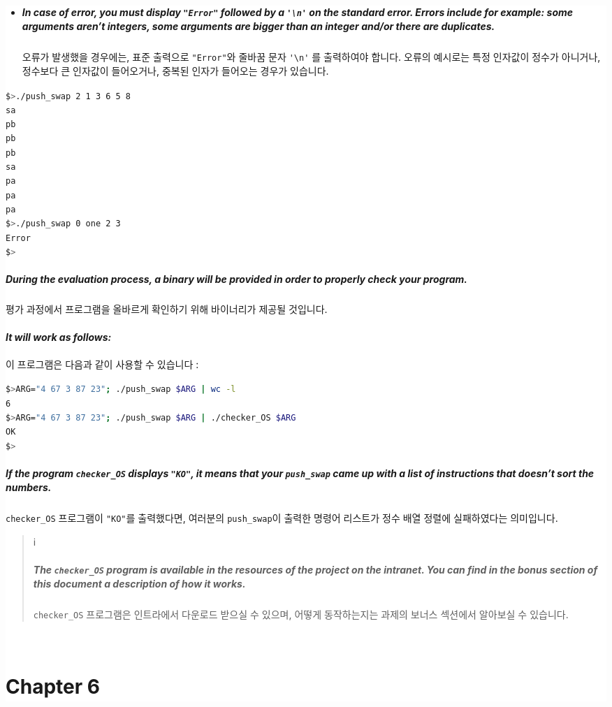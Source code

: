 - ##### _In case of error, you must display `"Error"` followed by a `'\n'` on the standard error. Errors include for example: some arguments aren’t integers, some arguments are bigger than an integer and/or there are duplicates._

  오류가 발생했을 경우에는, 표준 출력으로 `"Error"`와 줄바꿈 문자 `'\n'` 를 출력하여야 합니다. 오류의 예시로는 특정 인자값이 정수가 아니거나, 정수보다 큰 인자값이 들어오거나, 중복된 인자가 들어오는 경우가 있습니다.

```sh
$>./push_swap 2 1 3 6 5 8
sa
pb
pb
pb
sa
pa
pa
pa
$>./push_swap 0 one 2 3
Error
$>
```

##### _During the evaluation process, a binary will be provided in order to properly check your program._

 평가 과정에서 프로그램을 올바르게 확인하기 위해 바이너리가 제공될 것입니다.

#### _It will work as follows:_
 이 프로그램은 다음과 같이 사용할 수 있습니다 :

```sh
$>ARG="4 67 3 87 23"; ./push_swap $ARG | wc -l
6
$>ARG="4 67 3 87 23"; ./push_swap $ARG | ./checker_OS $ARG
OK
$>
```

##### _If the program `checker_OS` displays `"KO"`, it means that your `push_swap` came up with a list of instructions that doesn’t sort the numbers._

 `checker_OS` 프로그램이 `"KO"`를 출력했다면, 여러분의 `push_swap`이 출력한 명령어 리스트가 정수 배열 정렬에 실패하였다는 의미입니다. 

> ℹ️ <br>
>
> ##### _The `checker_OS` program is available in the resources of the project on the intranet. You can find in the bonus section of this document a description of how it works._
>
> `checker_OS` 프로그램은 인트라에서 다운로드 받으실 수 있으며, 어떻게 동작하는지는 과제의 보너스 섹션에서 알아보실 수 있습니다.
>


<br>

# **Chapter 6**
